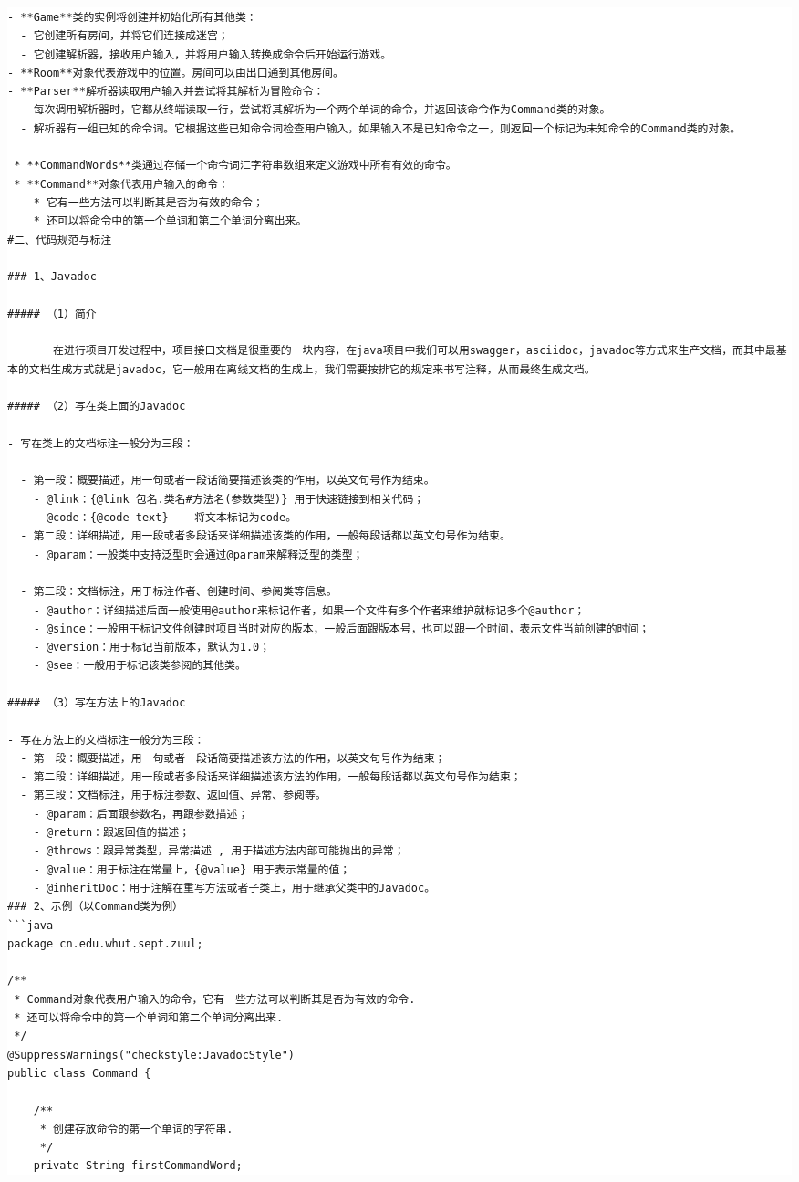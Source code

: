 ```mermaid大致结构
- **Game**类的实例将创建并初始化所有其他类：
  - 它创建所有房间，并将它们连接成迷宫；
  - 它创建解析器，接收用户输入，并将用户输入转换成命令后开始运行游戏。
- **Room**对象代表游戏中的位置。房间可以由出口通到其他房间。
- **Parser**解析器读取用户输入并尝试将其解析为冒险命令：
  - 每次调用解析器时，它都从终端读取一行，尝试将其解析为一个两个单词的命令，并返回该命令作为Command类的对象。
  - 解析器有一组已知的命令词。它根据这些已知命令词检查用户输入，如果输入不是已知命令之一，则返回一个标记为未知命令的Command类的对象。  

 * **CommandWords**类通过存储一个命令词汇字符串数组来定义游戏中所有有效的命令。
 * **Command**对象代表用户输入的命令：
    * 它有一些方法可以判断其是否为有效的命令；
    * 还可以将命令中的第一个单词和第二个单词分离出来。
#二、代码规范与标注

### 1、Javadoc

##### （1）简介

​		在进行项目开发过程中，项目接口文档是很重要的一块内容，在java项目中我们可以用swagger，asciidoc，javadoc等方式来生产文档，而其中最基本的文档生成方式就是javadoc，它一般用在离线文档的生成上，我们需要按排它的规定来书写注释，从而最终生成文档。

##### （2）写在类上面的Javadoc

- 写在类上的文档标注一般分为三段：

  - 第一段：概要描述，用一句或者一段话简要描述该类的作用，以英文句号作为结束。
    - @link：{@link 包名.类名#方法名(参数类型)}	用于快速链接到相关代码；
    - @code：{@code text}	将文本标记为code。
  - 第二段：详细描述，用一段或者多段话来详细描述该类的作用，一般每段话都以英文句号作为结束。
    - @param：一般类中支持泛型时会通过@param来解释泛型的类型；

  - 第三段：文档标注，用于标注作者、创建时间、参阅类等信息。
    - @author：详细描述后面一般使用@author来标记作者，如果一个文件有多个作者来维护就标记多个@author；
    - @since：一般用于标记文件创建时项目当时对应的版本，一般后面跟版本号，也可以跟一个时间，表示文件当前创建的时间；
    - @version：用于标记当前版本，默认为1.0；
    - @see：一般用于标记该类参阅的其他类。

##### （3）写在方法上的Javadoc

- 写在方法上的文档标注一般分为三段：
  - 第一段：概要描述，用一句或者一段话简要描述该方法的作用，以英文句号作为结束；
  - 第二段：详细描述，用一段或者多段话来详细描述该方法的作用，一般每段话都以英文句号作为结束；
  - 第三段：文档标注，用于标注参数、返回值、异常、参阅等。
    - @param：后面跟参数名，再跟参数描述；
    - @return：跟返回值的描述；
    - @throws：跟异常类型，异常描述 , 用于描述方法内部可能抛出的异常；
    - @value：用于标注在常量上，{@value} 用于表示常量的值；
    - @inheritDoc：用于注解在重写方法或者子类上，用于继承父类中的Javadoc。
### 2、示例（以Command类为例）
```java
package cn.edu.whut.sept.zuul;

/**
 * Command对象代表用户输入的命令，它有一些方法可以判断其是否为有效的命令.
 * 还可以将命令中的第一个单词和第二个单词分离出来.
 */
@SuppressWarnings("checkstyle:JavadocStyle")
public class Command {

    /**
     * 创建存放命令的第一个单词的字符串.
     */
    private String firstCommandWord;
```